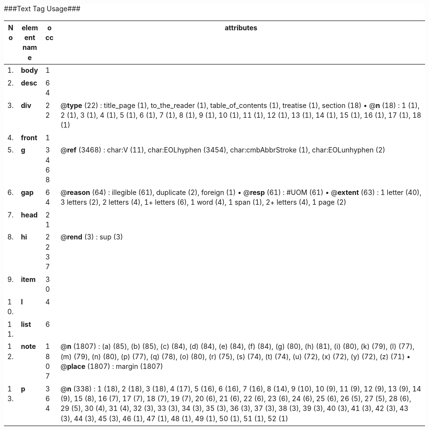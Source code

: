 
###Text Tag Usage###

|No|element name|occ|attributes|
|---|---|---|---|
|1.|__body__|1||
|2.|__desc__|64||
|3.|__div__|22| @__type__ (22) : title_page (1), to_the_reader (1), table_of_contents (1), treatise (1), section (18)  •  @__n__ (18) : 1 (1), 2 (1), 3 (1), 4 (1), 5 (1), 6 (1), 7 (1), 8 (1), 9 (1), 10 (1), 11 (1), 12 (1), 13 (1), 14 (1), 15 (1), 16 (1), 17 (1), 18 (1)|
|4.|__front__|1||
|5.|__g__|3468| @__ref__ (3468) : char:V (11), char:EOLhyphen (3454), char:cmbAbbrStroke (1), char:EOLunhyphen (2)|
|6.|__gap__|64| @__reason__ (64) : illegible (61), duplicate (2), foreign (1)  •  @__resp__ (61) : #UOM (61)  •  @__extent__ (63) : 1 letter (40), 3 letters (2), 2 letters (4), 1+ letters (6), 1 word (4), 1 span (1), 2+ letters (4), 1 page (2)|
|7.|__head__|21||
|8.|__hi__|2237| @__rend__ (3) : sup (3)|
|9.|__item__|30||
|10.|__l__|4||
|11.|__list__|6||
|12.|__note__|1807| @__n__ (1807) : (a) (85), (b) (85), (c) (84), (d) (84), (e) (84), (f) (84), (g) (80), (h) (81), (i) (80), (k) (79), (l) (77), (m) (79), (n) (80), (p) (77), (q) (78), (o) (80), (r) (75), (s) (74), (t) (74), (u) (72), (x) (72), (y) (72), (z) (71)  •  @__place__ (1807) : margin (1807)|
|13.|__p__|364| @__n__ (338) : 1 (18), 2 (18), 3 (18), 4 (17), 5 (16), 6 (16), 7 (16), 8 (14), 9 (10), 10 (9), 11 (9), 12 (9), 13 (9), 14 (9), 15 (8), 16 (7), 17 (7), 18 (7), 19 (7), 20 (6), 21 (6), 22 (6), 23 (6), 24 (6), 25 (6), 26 (5), 27 (5), 28 (6), 29 (5), 30 (4), 31 (4), 32 (3), 33 (3), 34 (3), 35 (3), 36 (3), 37 (3), 38 (3), 39 (3), 40 (3), 41 (3), 42 (3), 43 (3), 44 (3), 45 (3), 46 (1), 47 (1), 48 (1), 49 (1), 50 (1), 51 (1), 52 (1)|